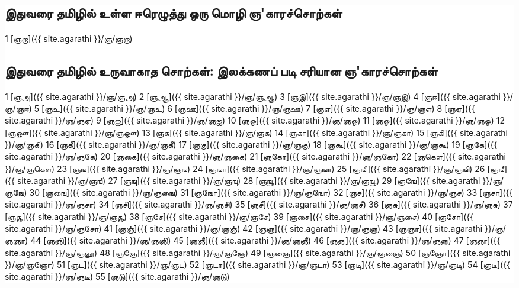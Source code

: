 ## இதுவரை தமிழில் உள்ள ஈரெழுத்து ஒரு மொழி ஞ'காரச்சொற்கள்

1 [ஞறா]({{ site.agarathi }}/ஞ/ஞறா) 


    
##  இதுவரை தமிழில் உருவாகாத சொற்கள்: இலக்கணப் படி சரியான ஞ'காரச்சொற்கள்

1 [ஞஅ]({{ site.agarathi }}/ஞ/ஞஅ) 
2 [ஞஆ]({{ site.agarathi }}/ஞ/ஞஆ) 
3 [ஞஇ]({{ site.agarathi }}/ஞ/ஞஇ) 
4 [ஞஈ]({{ site.agarathi }}/ஞ/ஞஈ) 
5 [ஞஉ]({{ site.agarathi }}/ஞ/ஞஉ) 
6 [ஞஊ]({{ site.agarathi }}/ஞ/ஞஊ) 
7 [ஞஎ]({{ site.agarathi }}/ஞ/ஞஎ) 
8 [ஞஏ]({{ site.agarathi }}/ஞ/ஞஏ) 
9 [ஞஐ]({{ site.agarathi }}/ஞ/ஞஐ) 
10 [ஞஒ]({{ site.agarathi }}/ஞ/ஞஒ) 
11 [ஞஓ]({{ site.agarathi }}/ஞ/ஞஓ) 
12 [ஞஔ]({{ site.agarathi }}/ஞ/ஞஔ) 
13 [ஞக]({{ site.agarathi }}/ஞ/ஞக) 
14 [ஞகா]({{ site.agarathi }}/ஞ/ஞகா) 
15 [ஞகி]({{ site.agarathi }}/ஞ/ஞகி) 
16 [ஞகீ]({{ site.agarathi }}/ஞ/ஞகீ) 
17 [ஞகு]({{ site.agarathi }}/ஞ/ஞகு) 
18 [ஞகூ]({{ site.agarathi }}/ஞ/ஞகூ) 
19 [ஞகே]({{ site.agarathi }}/ஞ/ஞகே) 
20 [ஞகை]({{ site.agarathi }}/ஞ/ஞகை) 
21 [ஞகோ]({{ site.agarathi }}/ஞ/ஞகோ) 
22 [ஞகௌ]({{ site.agarathi }}/ஞ/ஞகௌ) 
23 [ஞங]({{ site.agarathi }}/ஞ/ஞங) 
24 [ஞஙா]({{ site.agarathi }}/ஞ/ஞஙா) 
25 [ஞஙி]({{ site.agarathi }}/ஞ/ஞஙி) 
26 [ஞஙீ]({{ site.agarathi }}/ஞ/ஞஙீ) 
27 [ஞஙு]({{ site.agarathi }}/ஞ/ஞஙு) 
28 [ஞஙூ]({{ site.agarathi }}/ஞ/ஞஙூ) 
29 [ஞஙே]({{ site.agarathi }}/ஞ/ஞஙே) 
30 [ஞஙை]({{ site.agarathi }}/ஞ/ஞஙை) 
31 [ஞஙோ]({{ site.agarathi }}/ஞ/ஞஙோ) 
32 [ஞச]({{ site.agarathi }}/ஞ/ஞச) 
33 [ஞசா]({{ site.agarathi }}/ஞ/ஞசா) 
34 [ஞசி]({{ site.agarathi }}/ஞ/ஞசி) 
35 [ஞசீ]({{ site.agarathi }}/ஞ/ஞசீ) 
36 [ஞசு]({{ site.agarathi }}/ஞ/ஞசு) 
37 [ஞசூ]({{ site.agarathi }}/ஞ/ஞசூ) 
38 [ஞசே]({{ site.agarathi }}/ஞ/ஞசே) 
39 [ஞசை]({{ site.agarathi }}/ஞ/ஞசை) 
40 [ஞசோ]({{ site.agarathi }}/ஞ/ஞசோ) 
41 [ஞஞ்]({{ site.agarathi }}/ஞ/ஞஞ்) 
42 [ஞஞ]({{ site.agarathi }}/ஞ/ஞஞ) 
43 [ஞஞா]({{ site.agarathi }}/ஞ/ஞஞா) 
44 [ஞஞி]({{ site.agarathi }}/ஞ/ஞஞி) 
45 [ஞஞீ]({{ site.agarathi }}/ஞ/ஞஞீ) 
46 [ஞஞு]({{ site.agarathi }}/ஞ/ஞஞு) 
47 [ஞஞூ]({{ site.agarathi }}/ஞ/ஞஞூ) 
48 [ஞஞே]({{ site.agarathi }}/ஞ/ஞஞே) 
49 [ஞஞை]({{ site.agarathi }}/ஞ/ஞஞை) 
50 [ஞஞோ]({{ site.agarathi }}/ஞ/ஞஞோ) 
51 [ஞட]({{ site.agarathi }}/ஞ/ஞட) 
52 [ஞடா]({{ site.agarathi }}/ஞ/ஞடா) 
53 [ஞடி]({{ site.agarathi }}/ஞ/ஞடி) 
54 [ஞடீ]({{ site.agarathi }}/ஞ/ஞடீ) 
55 [ஞடு]({{ site.agarathi }}/ஞ/ஞடு) 